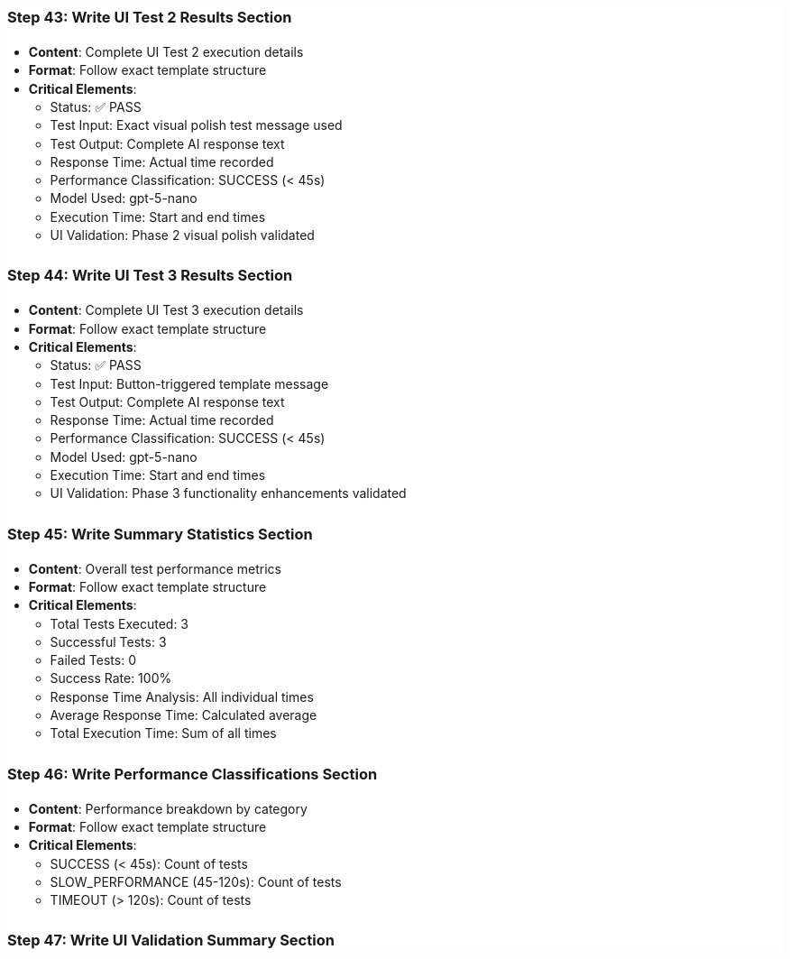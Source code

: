 ### **Step 43: Write UI Test 2 Results Section**

- **Content**: Complete UI Test 2 execution details
- **Format**: Follow exact template structure
- **Critical Elements**:
  - Status: ✅ PASS
  - Test Input: Exact visual polish test message used
  - Test Output: Complete AI response text
  - Response Time: Actual time recorded
  - Performance Classification: SUCCESS (< 45s)
  - Model Used: gpt-5-nano
  - Execution Time: Start and end times
  - UI Validation: Phase 2 visual polish validated

### **Step 44: Write UI Test 3 Results Section**

- **Content**: Complete UI Test 3 execution details
- **Format**: Follow exact template structure
- **Critical Elements**:
  - Status: ✅ PASS
  - Test Input: Button-triggered template message
  - Test Output: Complete AI response text
  - Response Time: Actual time recorded
  - Performance Classification: SUCCESS (< 45s)
  - Model Used: gpt-5-nano
  - Execution Time: Start and end times
  - UI Validation: Phase 3 functionality enhancements validated

### **Step 45: Write Summary Statistics Section**

- **Content**: Overall test performance metrics
- **Format**: Follow exact template structure
- **Critical Elements**:
  - Total Tests Executed: 3
  - Successful Tests: 3
  - Failed Tests: 0
  - Success Rate: 100%
  - Response Time Analysis: All individual times
  - Average Response Time: Calculated average
  - Total Execution Time: Sum of all times

### **Step 46: Write Performance Classifications Section**

- **Content**: Performance breakdown by category
- **Format**: Follow exact template structure
- **Critical Elements**:
  - SUCCESS (< 45s): Count of tests
  - SLOW_PERFORMANCE (45-120s): Count of tests
  - TIMEOUT (> 120s): Count of tests

### **Step 47: Write UI Validation Summary Section**
